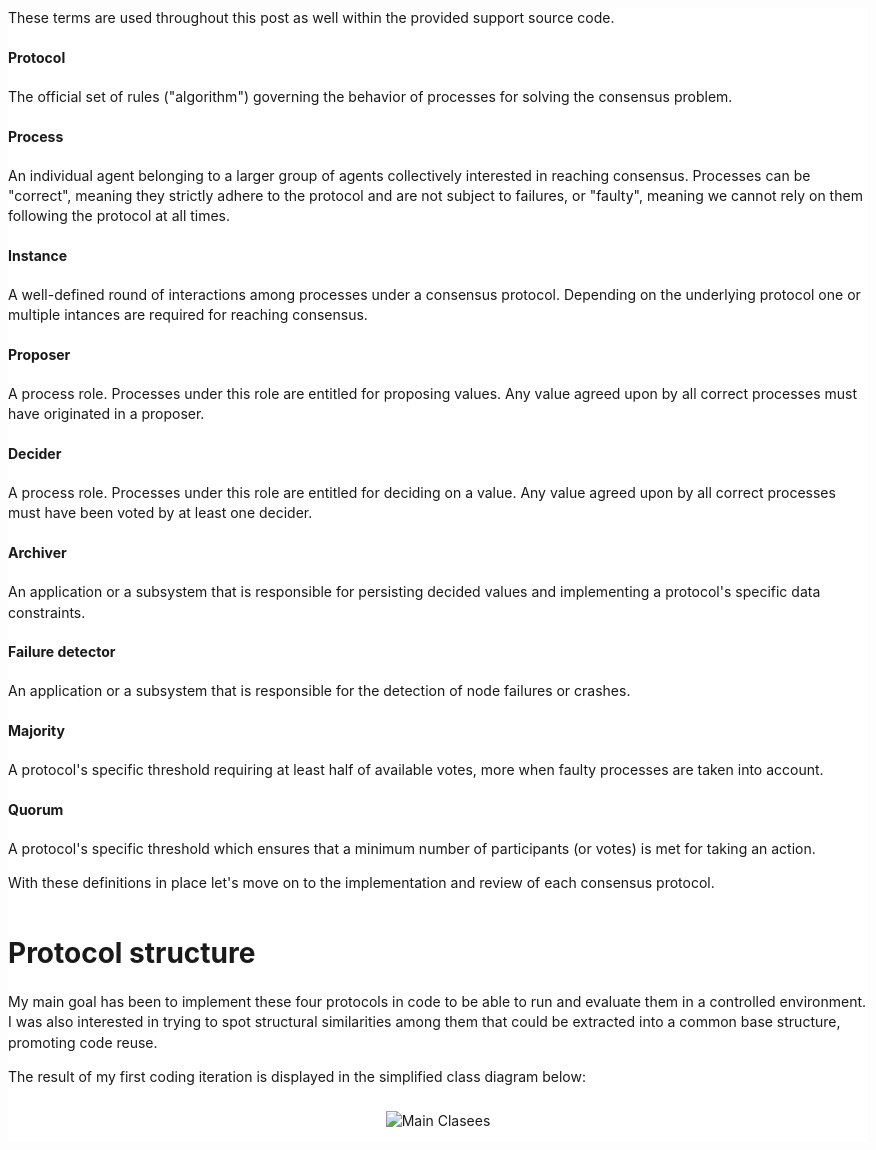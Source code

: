 These terms are used throughout this post as well within the provided support source code.

<h4>Protocol</h4>

The official set of rules ("algorithm") governing the behavior of processes for solving the consensus problem.

<h4>Process</h4>

An individual agent belonging to a larger group of agents collectively interested in reaching consensus. Processes can be "correct", meaning they strictly adhere to the protocol and are not subject to failures, or "faulty", meaning we cannot rely on them following the protocol at all times.

<h4>Instance</h4>

A well-defined round of interactions among processes under a consensus protocol. Depending on the underlying protocol one or multiple intances are required for reaching consensus.

<h4>Proposer</h4>

A process role. Processes under this role are entitled for proposing values. Any value agreed upon by all correct processes must have originated in a proposer.

<h4>Decider</h4>

A process role. Processes under this role are entitled for deciding on a value. Any value agreed upon by all correct processes must have been voted by at least one decider.

<h4>Archiver</h4>

An application or a subsystem that is responsible for persisting decided values and implementing a protocol's specific data constraints.

<h4>Failure detector</h4>

An application or a subsystem that is responsible for the detection of node failures or crashes. 

<h4>Majority</h4>

A protocol's specific threshold requiring at least half of available votes, more when faulty processes are taken into account.

<h4>Quorum</h4>

A protocol's specific threshold which ensures that a minimum number of participants (or votes) is met for taking an action.

With these definitions in place let's move on to the implementation and review of each consensus protocol.

Protocol structure
============

My main goal has been to implement these four protocols in code to be able to run and evaluate them in a controlled environment. I was also interested in trying to spot structural similarities among them that could be extracted into a common base structure, promoting code reuse.

The result of my first coding iteration is displayed in the simplified class diagram below:

<p align="center">
  <img style="max-width: 100%; max-height: 250px; margin: 10px 0" src="{{ site.baseurl }}/images/p22/main-classes.PNG" alt="Main Clasees"/>
</p>

